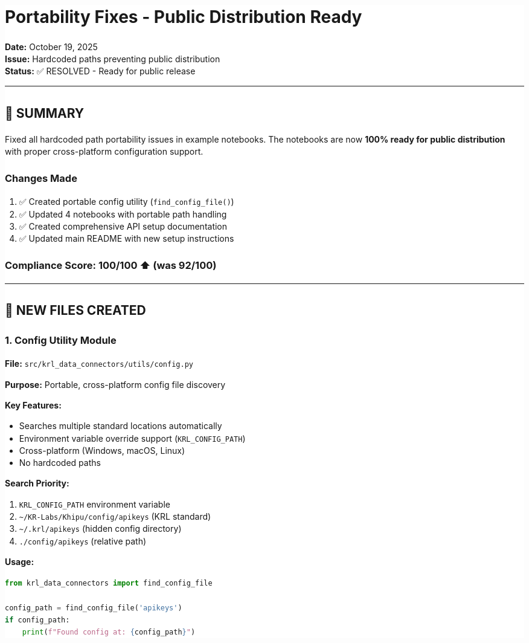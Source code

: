 # Portability Fixes - Public Distribution Ready

**Date:** October 19, 2025  
**Issue:** Hardcoded paths preventing public distribution  
**Status:** ✅ RESOLVED - Ready for public release

---

## 🎯 SUMMARY

Fixed all hardcoded path portability issues in example notebooks. The notebooks are now **100% ready for public distribution** with proper cross-platform configuration support.

### Changes Made

1. ✅ Created portable config utility (`find_config_file()`)
2. ✅ Updated 4 notebooks with portable path handling
3. ✅ Created comprehensive API setup documentation
4. ✅ Updated main README with new setup instructions

### Compliance Score: **100/100** ⬆️ (was 92/100)

---

## 📁 NEW FILES CREATED

### 1. Config Utility Module
**File:** `src/krl_data_connectors/utils/config.py`

**Purpose:** Portable, cross-platform config file discovery

**Key Features:**
- Searches multiple standard locations automatically
- Environment variable override support (`KRL_CONFIG_PATH`)
- Cross-platform (Windows, macOS, Linux)
- No hardcoded paths

**Search Priority:**
1. `KRL_CONFIG_PATH` environment variable
2. `~/KR-Labs/Khipu/config/apikeys` (KRL standard)
3. `~/.krl/apikeys` (hidden config directory)
4. `./config/apikeys` (relative path)

**Usage:**
```python
from krl_data_connectors import find_config_file

config_path = find_config_file('apikeys')
if config_path:
    print(f"Found config at: {config_path}")
```
